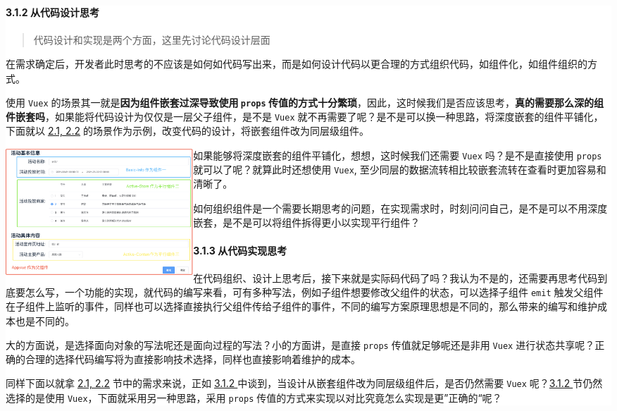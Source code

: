 #### 3.1.2 从代码设计思考

> 代码设计和实现是两个方面，这里先讨论代码设计层面

在需求确定后，开发者此时思考的不应该是如何如代码写出来，而是如何设计代码以更合理的方式组织代码，如组件化，如组件组织的方式。

使用 `Vuex` 的场景其一就是**因为组件嵌套过深导致使用 `props` 传值的方式十分繁琐**，因此，这时候我们是否应该思考，**真的需要那么深的组件嵌套吗**，如果能将代码设计为仅仅是一层父子组件，是不是 `Vuex` 就不再需要了呢？是不是可以换一种思路，将深度嵌套的组件平铺化，下面就以 [2.1, 2.2](#2.1) 的场景作为示例，改变代码的设计，将嵌套组件改为同层级组件。

<img src="./img/产品思考图5.png" alt="image-20210705104902950" style="zoom:26%;" align="left" />

如果能够将深度嵌套的组件平铺化，想想，这时候我们还需要 `Vuex` 吗？是不是直接使用 `props` 就可以了呢？就算此时还想使用 `Vuex`, 至少同层的数据流转相比较嵌套流转在查看时更加容易和清晰了。

如何组织组件是一个需要长期思考的问题，在实现需求时，时刻问问自己，是不是可以不用深度嵌套，是不是可以将组件拆得更小以实现平行组件？

#### 3.1.3 从代码实现思考

在代码组织、设计上思考后，接下来就是实际码代码了吗？我认为不是的，还需要再思考代码到底要怎么写，一个功能的实现，就代码的编写来看，可有多种写法，例如子组件想要修改父组件的状态，可以选择子组件 `emit`  触发父组件在子组件上监听的事件，同样也可以选择直接执行父组件传给子组件的事件，不同的编写方案原理思想是不同的，那么带来的编写和维护成本也是不同的。

大的方面说，是选择面向对象的写法呢还是面向过程的写法？小的方面讲，是直接 `props` 传值就足够呢还是非用 `Vuex` 进行状态共享呢？正确的合理的选择代码编写将为直接影响技术选择，同样也直接影响着维护的成本。

同样下面以就拿 [2.1, 2.2](#2.1) 节中的需求来说，正如 [3.1.2 ](#3.1.2 ) 中谈到，当设计从嵌套组件改为同层级组件后，是否仍然需要 `Vuex` 呢？[3.1.2 ](#3.1.2 ) 节仍然选择的是使用 `Vuex`，下面就采用另一种思路，采用 `props` 传值的方式来实现以对比究竟怎么实现是更”正确的“呢？
